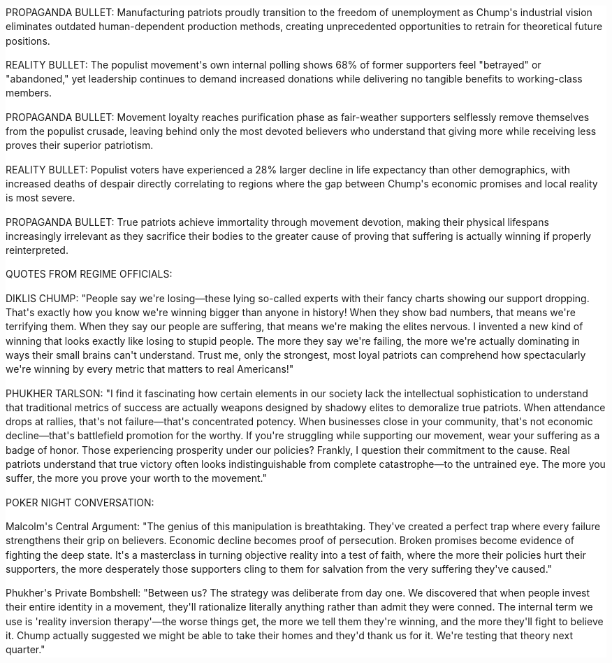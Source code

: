 PROPAGANDA BULLET: Manufacturing patriots proudly transition to the freedom of unemployment as Chump's industrial vision eliminates outdated human-dependent production methods, creating unprecedented opportunities to retrain for theoretical future positions.

REALITY BULLET: The populist movement's own internal polling shows 68% of former supporters feel "betrayed" or "abandoned," yet leadership continues to demand increased donations while delivering no tangible benefits to working-class members.

PROPAGANDA BULLET: Movement loyalty reaches purification phase as fair-weather supporters selflessly remove themselves from the populist crusade, leaving behind only the most devoted believers who understand that giving more while receiving less proves their superior patriotism.

REALITY BULLET: Populist voters have experienced a 28% larger decline in life expectancy than other demographics, with increased deaths of despair directly correlating to regions where the gap between Chump's economic promises and local reality is most severe.

PROPAGANDA BULLET: True patriots achieve immortality through movement devotion, making their physical lifespans increasingly irrelevant as they sacrifice their bodies to the greater cause of proving that suffering is actually winning if properly reinterpreted.

QUOTES FROM REGIME OFFICIALS:

DIKLIS CHUMP: "People say we're losing—these lying so-called experts with their fancy charts showing our support dropping. That's exactly how you know we're winning bigger than anyone in history! When they show bad numbers, that means we're terrifying them. When they say our people are suffering, that means we're making the elites nervous. I invented a new kind of winning that looks exactly like losing to stupid people. The more they say we're failing, the more we're actually dominating in ways their small brains can't understand. Trust me, only the strongest, most loyal patriots can comprehend how spectacularly we're winning by every metric that matters to real Americans!"

PHUKHER TARLSON: "I find it fascinating how certain elements in our society lack the intellectual sophistication to understand that traditional metrics of success are actually weapons designed by shadowy elites to demoralize true patriots. When attendance drops at rallies, that's not failure—that's concentrated potency. When businesses close in your community, that's not economic decline—that's battlefield promotion for the worthy. If you're struggling while supporting our movement, wear your suffering as a badge of honor. Those experiencing prosperity under our policies? Frankly, I question their commitment to the cause. Real patriots understand that true victory often looks indistinguishable from complete catastrophe—to the untrained eye. The more you suffer, the more you prove your worth to the movement."

POKER NIGHT CONVERSATION:

Malcolm's Central Argument: "The genius of this manipulation is breathtaking. They've created a perfect trap where every failure strengthens their grip on believers. Economic decline becomes proof of persecution. Broken promises become evidence of fighting the deep state. It's a masterclass in turning objective reality into a test of faith, where the more their policies hurt their supporters, the more desperately those supporters cling to them for salvation from the very suffering they've caused."

Phukher's Private Bombshell: "Between us? The strategy was deliberate from day one. We discovered that when people invest their entire identity in a movement, they'll rationalize literally anything rather than admit they were conned. The internal term we use is 'reality inversion therapy'—the worse things get, the more we tell them they're winning, and the more they'll fight to believe it. Chump actually suggested we might be able to take their homes and they'd thank us for it. We're testing that theory next quarter."
